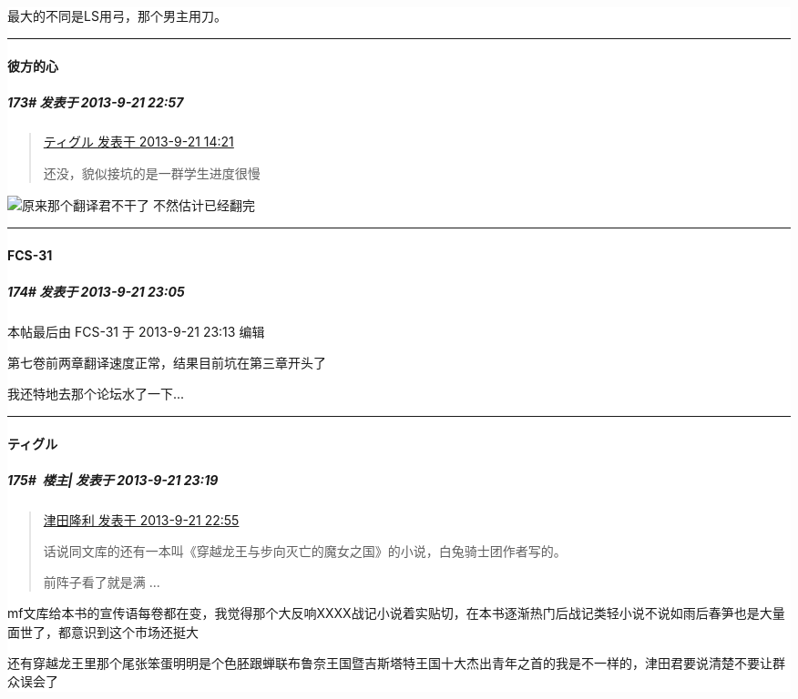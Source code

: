 最大的不同是LS用弓，那个男主用刀。







*****

####  彼方的心  
##### 173#       发表于 2013-9-21 22:57



<blockquote><a href="httphttps://bbs.saraba1st.com/2b/forum.php?mod=redirect&amp;goto=findpost&amp;pid=23090900&amp;ptid=934526" target="_blank">ティグル 发表于 2013-9-21 14:21</a>

还没，貌似接坑的是一群学生进度很慢</blockquote>
<img src="https://static.saraba1st.com/image/smiley/normal/062.gif" referrerpolicy="no-referrer">原来那个翻译君不干了 不然估计已经翻完







*****

####  FCS-31  
##### 174#       发表于 2013-9-21 23:05



 本帖最后由 FCS-31 于 2013-9-21 23:13 编辑 

第七卷前两章翻译速度正常，结果目前坑在第三章开头了

我还特地去那个论坛水了一下...







*****

####  ティグル  
##### 175#         楼主| 发表于 2013-9-21 23:19



<blockquote><a href="httphttps://bbs.saraba1st.com/2b/forum.php?mod=redirect&amp;goto=findpost&amp;pid=23094770&amp;ptid=934526" target="_blank">津田隆利 发表于 2013-9-21 22:55</a>

话说同文库的还有一本叫《穿越龙王与步向灭亡的魔女之国》的小说，白兔骑士团作者写的。

前阵子看了就是满 ...</blockquote>
mf文库给本书的宣传语每卷都在变，我觉得那个大反响XXXX战记小说着实贴切，在本书逐渐热门后战记类轻小说不说如雨后春笋也是大量面世了，都意识到这个市场还挺大

还有穿越龙王里那个尾张笨蛋明明是个色胚跟蝉联布鲁奈王国暨吉斯塔特王国十大杰出青年之首的我是不一样的，津田君要说清楚不要让群众误会了





